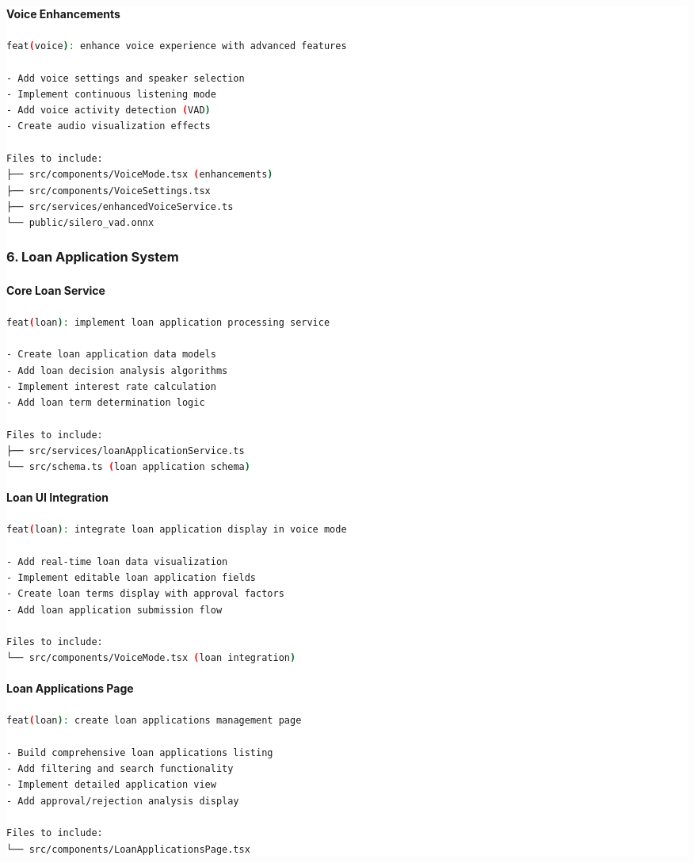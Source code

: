 #### Voice Enhancements
```bash
feat(voice): enhance voice experience with advanced features

- Add voice settings and speaker selection
- Implement continuous listening mode
- Add voice activity detection (VAD)
- Create audio visualization effects

Files to include:
├── src/components/VoiceMode.tsx (enhancements)
├── src/components/VoiceSettings.tsx
├── src/services/enhancedVoiceService.ts
└── public/silero_vad.onnx
```

### 6. **Loan Application System**

#### Core Loan Service
```bash
feat(loan): implement loan application processing service

- Create loan application data models
- Add loan decision analysis algorithms
- Implement interest rate calculation
- Add loan term determination logic

Files to include:
├── src/services/loanApplicationService.ts
└── src/schema.ts (loan application schema)
```

#### Loan UI Integration
```bash
feat(loan): integrate loan application display in voice mode

- Add real-time loan data visualization
- Implement editable loan application fields
- Create loan terms display with approval factors
- Add loan application submission flow

Files to include:
└── src/components/VoiceMode.tsx (loan integration)
```

#### Loan Applications Page
```bash
feat(loan): create loan applications management page

- Build comprehensive loan applications listing
- Add filtering and search functionality
- Implement detailed application view
- Add approval/rejection analysis display

Files to include:
└── src/components/LoanApplicationsPage.tsx
```
